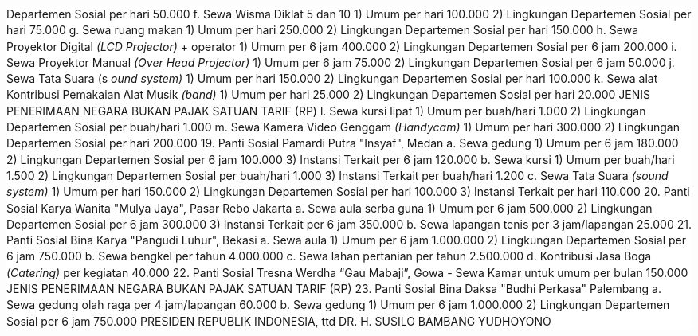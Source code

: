 Departemen Sosial per hari 50.000 f. Sewa Wisma Diklat 5 dan 10 1) Umum per hari 100.000 2) Lingkungan Departemen Sosial per hari 75.000 g. Sewa ruang makan 1) Umum per hari 250.000 2) Lingkungan Departemen Sosial per hari 150.000 h. Sewa Proyektor Digital _(LCD Projector)_ + operator 1) Umum per 6 jam 400.000 2) Lingkungan Departemen Sosial per 6 jam 200.000 i. Sewa Proyektor Manual _(Over Head_ _Projector)_ 1) Umum per 6 jam 75.000 2) Lingkungan Departemen Sosial per 6 jam 50.000 j. Sewa Tata Suara (s _ound system)_ 1) Umum per hari 150.000 2) Lingkungan Departemen Sosial per hari 100.000 k. Sewa alat Kontribusi Pemakaian Alat Musik _(band)_ 1) Umum per hari 25.000 2) Lingkungan Departemen Sosial per hari 20.000 JENIS PENERIMAAN NEGARA BUKAN PAJAK SATUAN TARIF (RP) l. Sewa kursi lipat 1) Umum per buah/hari 1.000 2) Lingkungan Departemen Sosial per buah/hari 1.000 m. Sewa Kamera Video Genggam _(Handycam)_ 1) Umum per hari 300.000 2) Lingkungan Departemen Sosial per hari 200.000 19. Panti Sosial Pamardi Putra "Insyaf", Medan a. Sewa gedung 1) Umum per 6 jam 180.000 2) Lingkungan Departemen Sosial per 6 jam 100.000 3) Instansi Terkait per 6 jam 120.000 b. Sewa kursi 1) Umum per buah/hari 1.500 2) Lingkungan Departemen Sosial per buah/hari 1.000 3) Instansi Terkait per buah/hari 1.200 c. Sewa Tata Suara _(sound system)_ 1) Umum per hari 150.000 2) Lingkungan Departemen Sosial per hari 100.000 3) Instansi Terkait per hari 110.000 20. Panti Sosial Karya Wanita "Mulya Jaya", Pasar Rebo Jakarta a. Sewa aula serba guna 1) Umum per 6 jam 500.000 2) Lingkungan Departemen Sosial per 6 jam 300.000 3) Instansi Terkait per 6 jam 350.000 b. Sewa lapangan tenis per 3 jam/lapangan 25.000 21. Panti Sosial Bina Karya "Pangudi Luhur", Bekasi a. Sewa aula 1) Umum per 6 jam 1.000.000 2) Lingkungan Departemen Sosial per 6 jam 750.000 b. Sewa bengkel per tahun 4.000.000 c. Sewa lahan pertanian per tahun 2.500.000 d. Kontribusi Jasa Boga _(Catering)_ per kegiatan 40.000 22. Panti Sosial Tresna Werdha “Gau Mabaji”, Gowa - Sewa Kamar untuk umum per bulan 150.000 JENIS PENERIMAAN NEGARA BUKAN PAJAK SATUAN TARIF (RP) 23. Panti Sosial Bina Daksa "Budhi Perkasa" Palembang a. Sewa gedung olah raga per 4 jam/lapangan 60.000 b. Sewa gedung 1) Umum per 6 jam 1.000.000 2) Lingkungan Departemen Sosial per 6 jam 750.000 PRESIDEN REPUBLIK INDONESIA, ttd DR. H. SUSILO BAMBANG YUDHOYONO